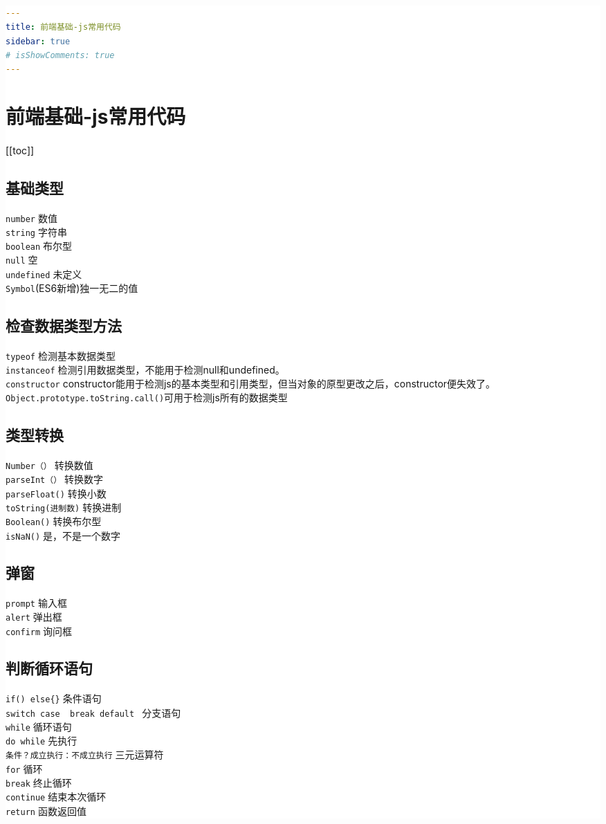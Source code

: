 ```yaml
---
title: 前端基础-js常用代码
sidebar: true
# isShowComments: true
---
```


# 前端基础-js常用代码

<ClientOnly>
<title-pv/>
</ClientOnly>

[[toc]]

## 基础类型

`number` 数值  
`string` 字符串  
`boolean` 布尔型  
`null` 空  
`undefined` 未定义  
`Symbol`(ES6新增)独一无二的值  

## 检查数据类型方法

`typeof` 检测基本数据类型  
`instanceof` 检测引用数据类型，不能用于检测null和undefined。  
`constructor` constructor能用于检测js的基本类型和引用类型，但当对象的原型更改之后，constructor便失效了。  
`Object.prototype.toString.call()`可用于检测js所有的数据类型  

## 类型转换

`Number（）` 转换数值  
`parseInt（）` 转换数字  
`parseFloat()` 转换小数  
`toString(进制数)` 转换进制  
`Boolean()` 转换布尔型  
`isNaN()` 是，不是一个数字  

## 弹窗

`prompt` 输入框  
`alert` 弹出框  
`confirm` 询问框  

## 判断循环语句

`if() else{}` 条件语句  
`switch case  break default ` 分支语句  
`while` 循环语句  
`do while`  先执行  
`条件？成立执行：不成立执行` 三元运算符  
`for` 循环  
`break` 终止循环  
`continue` 结束本次循环  
`return` 函数返回值  
